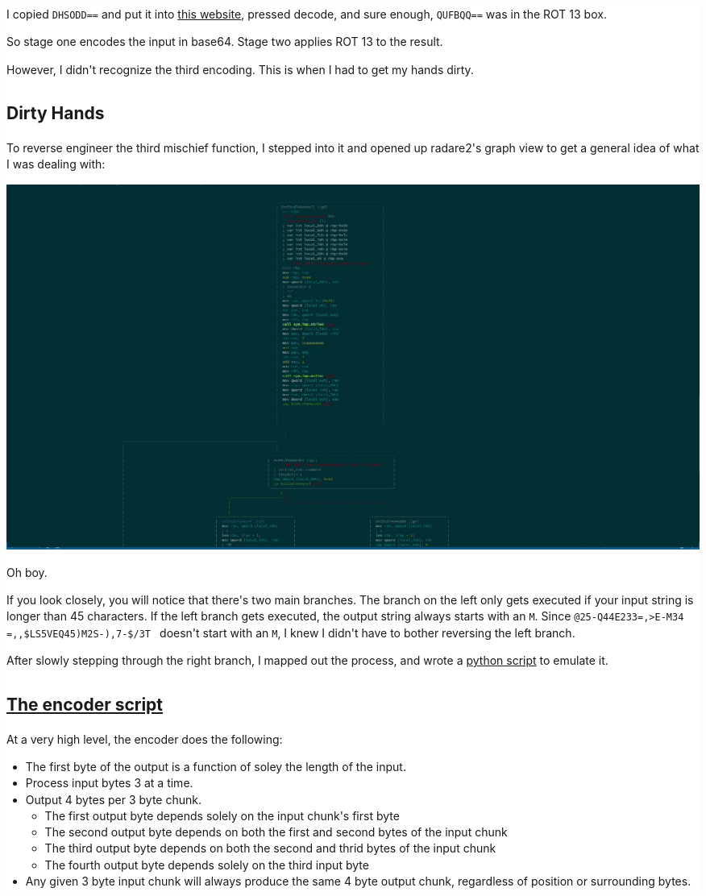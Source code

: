 I copied `DHSODD==` and put it into [this website](http://fbcs.bplaced.net/multi_encoder_decoder.html), pressed decode, and sure enough, `QUFBQQ==` was in the ROT 13 box.

So stage one encodes the input in base64.
Stage two applies ROT 13 to the result.

However, I didn't recognize the third encoding. This is when I had to get my hands dirty.

## Dirty Hands

To reverse engineer the third mischief function, I stepped into it and opened up radare2's graph view to get a general idea of what I was dealing with:

![Scary graph](writeup-imgs/5.gif)

Oh boy.

If you look closely, you will notice that there's two main branches. The branch on the left only gets executed if your input string is longer than 45 characters. If the left branch gets executed, the output string always starts with an `M`. Since `@25-Q44E233=,>E-M34=,,$LS5VEQ45)M2S-),7-$/3T ` doesn't start with an `M`, I knew I didn't have to bother reversing the left branch.

After slowly stepping through the right branch, I mapped out the process, and wrote a [python script](encode.py) to emulate it.

## [The encoder script](encode.py)

At a very high level, the encoder does the following:
- The first byte of the output is a function of soley the length of the input.
- Process input bytes 3 at a time. 
- Output 4 bytes per 3 byte chunk.
    - The first output byte depends solely on the input chunk's first byte
    - The second output byte depends on both the first and second bytes of the input chunk
    - The third output byte depends on both the second and thrid bytes of the input chunk
    - The fourth output byte depends solely on the third input byte
- Any given 3 byte input chunk will always produce the same 4 byte output chunk, regardless of position or surrounding bytes.
